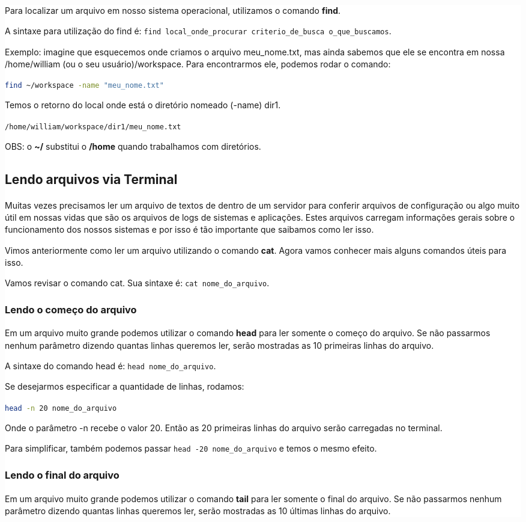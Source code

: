 Para localizar um arquivo em nosso sistema operacional, utilizamos o comando **find**.

A sintaxe para utilização do find é: `find local_onde_procurar criterio_de_busca o_que_buscamos`.

Exemplo: imagine que esquecemos onde criamos o arquivo meu_nome.txt, mas ainda sabemos que ele se encontra em nossa /home/william (ou o seu usuário)/workspace. Para encontrarmos ele, podemos rodar o comando:

```sh
find ~/workspace -name "meu_nome.txt"
```

Temos o retorno do local onde está o diretório nomeado (-name) dir1.

```sh
/home/william/workspace/dir1/meu_nome.txt
```

OBS: o **~/** substitui o **/home** quando trabalhamos com diretórios.

## <a name='LendoarquivosviaTerminal'></a>Lendo arquivos via Terminal

Muitas vezes precisamos ler um arquivo de textos de dentro de um servidor para conferir arquivos de configuração ou algo muito útil em nossas vidas que são os arquivos de logs de sistemas e aplicações. Estes arquivos carregam informações gerais sobre o funcionamento dos nossos sistemas e por isso é tão importante que saibamos como ler isso.

Vimos anteriormente como ler um arquivo utilizando o comando **cat**. Agora vamos conhecer mais alguns comandos úteis para isso.

Vamos revisar o comando cat. Sua sintaxe é: `cat nome_do_arquivo`.

### <a name='Lendoocomeodoarquivo'></a>Lendo o começo do arquivo

Em um arquivo muito grande podemos utilizar o comando **head** para ler somente o começo do arquivo. Se não passarmos nenhum parâmetro dizendo quantas linhas queremos ler, serão mostradas as 10 primeiras linhas do arquivo.

A sintaxe do comando head é: `head nome_do_arquivo`.

Se desejarmos especificar a quantidade de linhas, rodamos:

```sh
head -n 20 nome_do_arquivo
```

Onde o parâmetro -n recebe o valor 20. Então as 20 primeiras linhas do arquivo serão carregadas no terminal.

Para simplificar, também podemos passar `head -20 nome_do_arquivo` e temos o mesmo efeito.

### <a name='Lendoofinaldoarquivo'></a>Lendo o final do arquivo

Em um arquivo muito grande podemos utilizar o comando **tail** para ler somente o final do arquivo. Se não passarmos nenhum parâmetro dizendo quantas linhas queremos ler, serão mostradas as 10 últimas linhas do arquivo.
